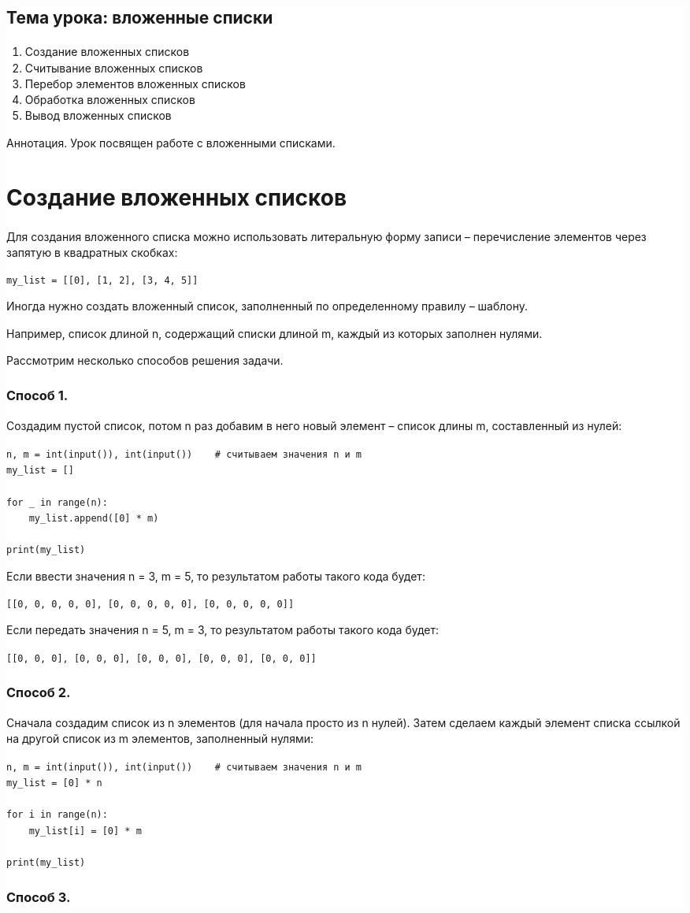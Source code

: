 ## Тема урока: вложенные списки
1. Создание вложенных списков
2. Считывание вложенных списков
3. Перебор элементов вложенных списков
4. Обработка вложенных списков
5. Вывод вложенных списков

Аннотация. Урок посвящен работе с вложенными списками.

# Создание вложенных списков

Для создания вложенного списка можно использовать литеральную форму записи – перечисление элементов через запятую в квадратных скобках:

    my_list = [[0], [1, 2], [3, 4, 5]]

Иногда нужно создать вложенный список, заполненный по определенному правилу – шаблону. 

Например, список длиной n, содержащий списки длиной m, каждый из которых заполнен нулями.

Рассмотрим несколько способов решения задачи.

### Способ 1. 

Создадим пустой список, потом n раз добавим в него новый элемент – список длины m, составленный из нулей:

    n, m = int(input()), int(input())    # считываем значения n и m
    my_list = []

    for _ in range(n):
        my_list.append([0] * m)

    print(my_list)

Если ввести значения n = 3, m = 5, то результатом работы такого кода будет:

    [[0, 0, 0, 0, 0], [0, 0, 0, 0, 0], [0, 0, 0, 0, 0]]

Если передать значения n = 5, m = 3, то результатом работы такого кода будет:

    [[0, 0, 0], [0, 0, 0], [0, 0, 0], [0, 0, 0], [0, 0, 0]]

### Способ 2. 

Сначала создадим список из n элементов (для начала просто из n нулей). Затем сделаем каждый элемент списка ссылкой на другой список из m элементов, заполненный нулями:

    n, m = int(input()), int(input())    # считываем значения n и m
    my_list = [0] * n

    for i in range(n):
        my_list[i] = [0] * m

    print(my_list)

### Способ 3. 
